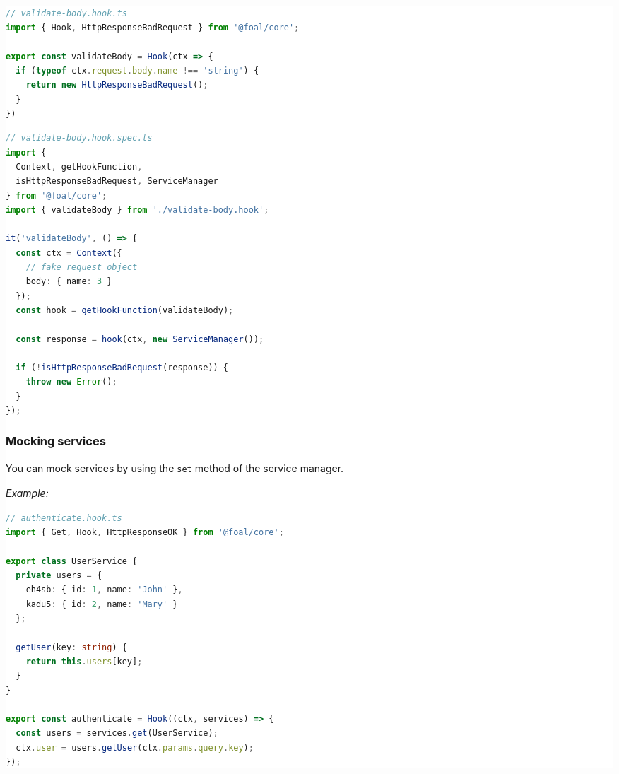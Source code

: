 ```typescript
// validate-body.hook.ts
import { Hook, HttpResponseBadRequest } from '@foal/core';

export const validateBody = Hook(ctx => {
  if (typeof ctx.request.body.name !== 'string') {
    return new HttpResponseBadRequest();
  }
})
```

```typescript
// validate-body.hook.spec.ts
import {
  Context, getHookFunction,
  isHttpResponseBadRequest, ServiceManager
} from '@foal/core';
import { validateBody } from './validate-body.hook';

it('validateBody', () => {
  const ctx = Context({
    // fake request object
    body: { name: 3 }
  });
  const hook = getHookFunction(validateBody);
  
  const response = hook(ctx, new ServiceManager());

  if (!isHttpResponseBadRequest(response)) {
    throw new Error();
  }
});
```

### Mocking services

You can mock services by using the `set` method of the service manager.

*Example:*
```typescript
// authenticate.hook.ts
import { Get, Hook, HttpResponseOK } from '@foal/core';

export class UserService {
  private users = {
    eh4sb: { id: 1, name: 'John' },
    kadu5: { id: 2, name: 'Mary' }
  };

  getUser(key: string) {
    return this.users[key];
  }
}

export const authenticate = Hook((ctx, services) => {
  const users = services.get(UserService);
  ctx.user = users.getUser(ctx.params.query.key);
});
```
